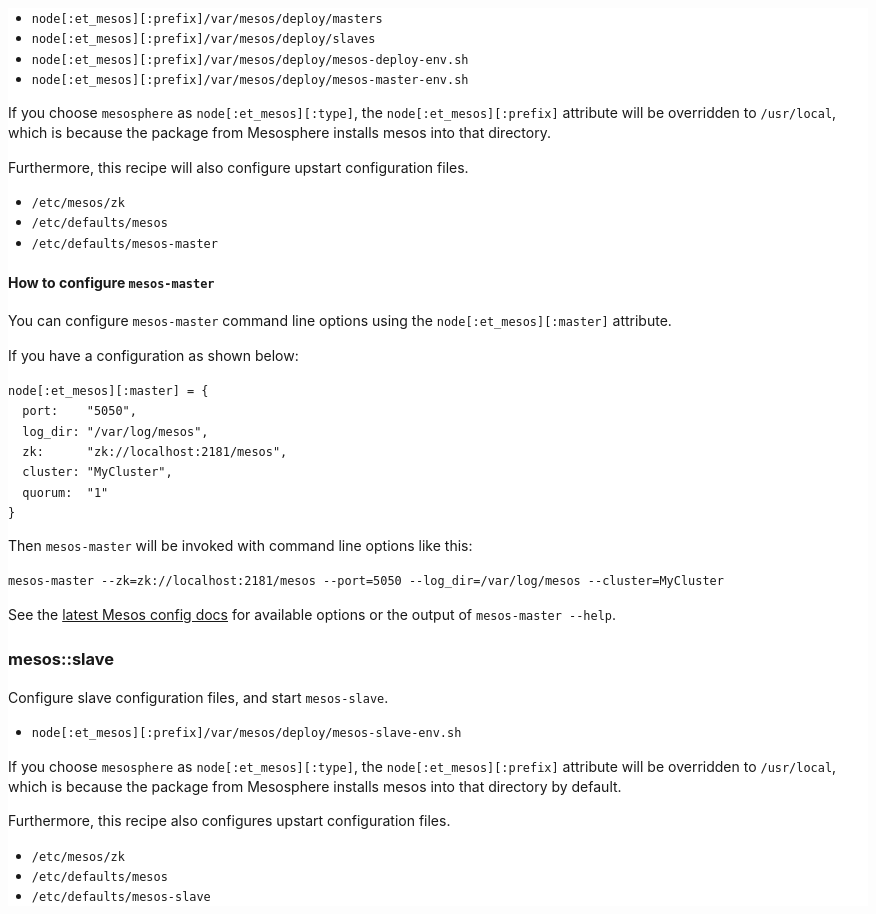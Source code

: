 * `node[:et_mesos][:prefix]/var/mesos/deploy/masters`
* `node[:et_mesos][:prefix]/var/mesos/deploy/slaves`
* `node[:et_mesos][:prefix]/var/mesos/deploy/mesos-deploy-env.sh`
* `node[:et_mesos][:prefix]/var/mesos/deploy/mesos-master-env.sh`

If you choose `mesosphere` as `node[:et_mesos][:type]`, the `node[:et_mesos][:prefix]` attribute
will be overridden to `/usr/local`, which is because the package from Mesosphere
installs mesos into that directory.

Furthermore, this recipe will also configure upstart configuration files.

* `/etc/mesos/zk`
* `/etc/defaults/mesos`
* `/etc/defaults/mesos-master`

#### How to configure `mesos-master`

You can configure `mesos-master` command line options using the `node[:et_mesos][:master]` attribute.

If you have a configuration as shown below:

```
node[:et_mesos][:master] = {
  port:    "5050",
  log_dir: "/var/log/mesos",
  zk:      "zk://localhost:2181/mesos",
  cluster: "MyCluster",
  quorum:  "1"
}
```

Then `mesos-master` will be invoked with command line options like this:

```
mesos-master --zk=zk://localhost:2181/mesos --port=5050 --log_dir=/var/log/mesos --cluster=MyCluster
```

See the [latest Mesos config docs](http://mesos.apache.org/documentation/latest/configuration/) for available options or the output of `mesos-master --help`.

### mesos::slave

Configure slave configuration files, and start `mesos-slave`.

* `node[:et_mesos][:prefix]/var/mesos/deploy/mesos-slave-env.sh`

If you choose `mesosphere` as `node[:et_mesos][:type]`, the `node[:et_mesos][:prefix]` attribute
will be overridden to `/usr/local`, which is because the package from Mesosphere
installs mesos into that directory by default.

Furthermore, this recipe also configures upstart configuration files.

* `/etc/mesos/zk`
* `/etc/defaults/mesos`
* `/etc/defaults/mesos-slave`
